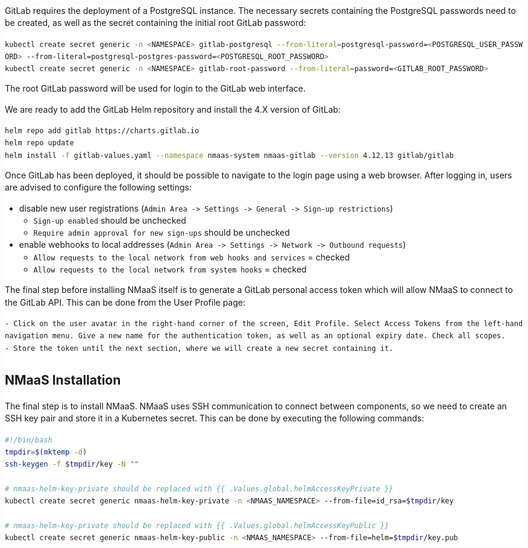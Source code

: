 GitLab requires the deployment of a PostgreSQL instance. The necessary secrets containing the PostgreSQL passwords need to be created, as well as the secret containing the initial root GitLab password:

```bash
kubectl create secret generic -n <NAMESPACE> gitlab-postgresql --from-literal=postgresql-password=<POSTGRESQL_USER_PASSWORD> --from-literal=postgresql-postgres-password=<POSTGRESQL_ROOT_PASSWORD>
kubectl create secret generic -n <NAMESPACE> gitlab-root-password --from-literal=password=<GITLAB_ROOT_PASSWORD>
```

The root GitLab password will be used for login to the GitLab web interface.

We are ready to add the GitLab Helm repository and install the 4.X version of GitLab:

```bash
helm repo add gitlab https://charts.gitlab.io
helm repo update
helm install -f gitlab-values.yaml --namespace nmaas-system nmaas-gitlab --version 4.12.13 gitlab/gitlab
```

Once GitLab has been deployed, it should be possible to navigate to the login page using a web browser. After logging in, users are advised to configure the following settings:

- disable new user registrations (`Admin Area -> Settings -> General -> Sign-up restrictions`)
    - `Sign-up enabled` should be unchecked
    - `Require admin approval for new sign-ups` should be unchecked
- enable webhooks to local addresses (`Admin Area -> Settings -> Network -> Outbound requests`)
    - `Allow requests to the local network from web hooks and services` = checked
    - `Allow requests to the local network from system hooks` = checked

The final step before installing NMaaS itself is to generate a GitLab personal access token which will allow NMaaS to connect to the GitLab API. This can be done from the User Profile page:

    - Click on the user avatar in the right-hand corner of the screen, Edit Profile. Select Access Tokens from the left-hand navigation menu. Give a new name for the authentication token, as well as an optional expiry date. Check all scopes.
    - Store the token until the next section, where we will create a new secret containing it.

## NMaaS Installation

The final step is to install NMaaS. NMaaS uses SSH communication to connect between components, so we need to create an SSH key pair and store it in a Kubernetes secret. This can be done by executing the following commands:

```bash
#!/bin/bash
tmpdir=$(mktemp -d)
ssh-keygen -f $tmpdir/key -N ""
  
# nmaas-helm-key-private should be replaced with {{ .Values.global.helmAccessKeyPrivate }}
kubectl create secret generic nmaas-helm-key-private -n <NMAAS_NAMESPACE> --from-file=id_rsa=$tmpdir/key
  
# nmaas-helm-key-private should be replaced with {{ .Values.global.helmAccessKeyPublic }}
kubectl create secret generic nmaas-helm-key-public -n <NMAAS_NAMESPACE> --from-file=helm=$tmpdir/key.pub
```
